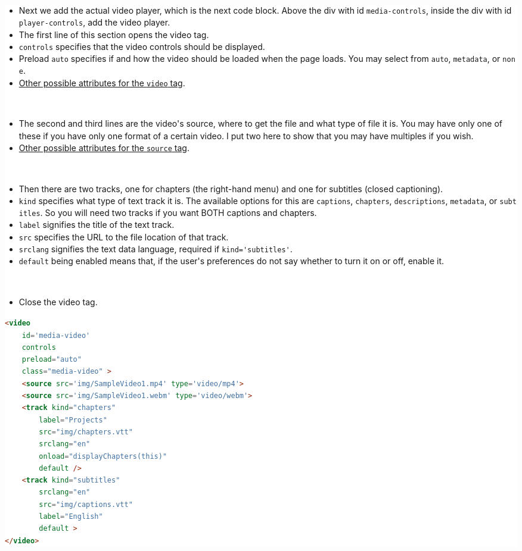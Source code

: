 - Next we add the actual video player, which is the next code block.  Above the div with id ```media-controls```, inside the div with id ```player-controls```, add the video player.
- The first line of this section opens the video tag.  
- ```controls``` specifies that the video controls should be displayed.
- Preload ```auto``` specifies if and how the video should be loaded when the page loads.  You may select from ```auto```, ```metadata```, or ```none```.
- [Other possible attributes for the ```video``` tag](https://www.w3schools.com/TAgs/tag_video.asp).

<br />

- The second and third lines are the video's source, where to get the file and what type of file it is.  You may have only one of these if you have only one format of a certain video.  I put two here to show that you may have multiples if you wish.
- [Other possible attributes for the ```source``` tag](https://www.w3schools.com/TAgs/tag_source.asp).

<br />

- Then there are two tracks, one for chapters (the right-hand menu) and one for subtitles (closed captioning).
- ```kind``` specifies what type of text track it is.  The available options for this are ```captions```, ```chapters```, ```descriptions```, ```metadata```, or ```subtitles```.  So you will need two tracks if you want BOTH captions and chapters.
- ```label``` signifies the title of the text track.
- ```src``` specifies the URL to the file location of that track.
- ```srclang``` signifies the text data language, required if ```kind='subtitles'```.
- ```default``` being enabled means that, if the user's preferences do not say whether to turn it on or off, enable it.

<br />

- Close the video tag.

```HTML
<video
    id='media-video'
    controls
    preload="auto"
    class="media-video" >
    <source src='img/SampleVideo1.mp4' type='video/mp4'>
    <source src='img/SampleVideo1.webm' type='video/webm'>
    <track kind="chapters"
        label="Projects"
        src="img/chapters.vtt"
        srclang="en"
        onload="displayChapters(this)"
        default />  
    <track kind="subtitles"
        srclang="en"
        src="img/captions.vtt"  
        label="English"
        default >
</video>
```
